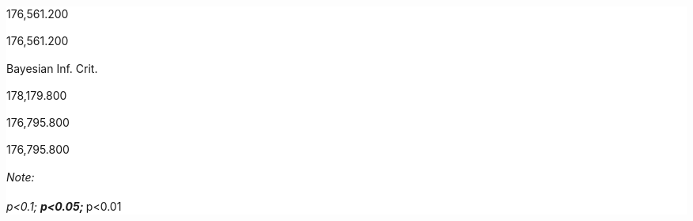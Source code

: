 </td>

<td>

176,561.200

</td>

<td>

176,561.200

</td>

</tr>

<tr>

<td style="text-align:left">

Bayesian Inf. Crit.

</td>

<td>

178,179.800

</td>

<td>

176,795.800

</td>

<td>

176,795.800

</td>

</tr>

<tr>

<td colspan="4" style="border-bottom: 1px solid black">

</td>

</tr>

<tr>

<td style="text-align:left">

<em>Note:</em>

</td>

<td colspan="3" style="text-align:right">

<sup>*</sup>p\<0.1; <sup>**</sup>p\<0.05; <sup>***</sup>p\<0.01

</td>
